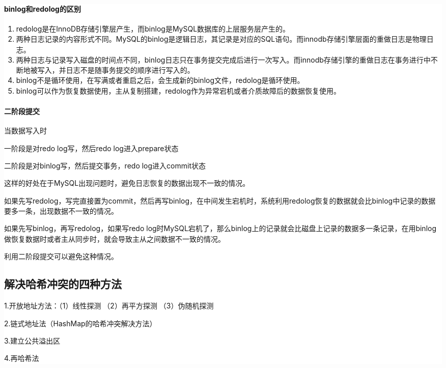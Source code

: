 #### binlog和redolog的区别

1. redolog是在InnoDB存储引擎层产生，而binlog是MySQL数据库的上层服务层产生的。
2. 两种日志记录的内容形式不同。MySQL的binlog是逻辑日志，其记录是对应的SQL语句。而innodb存储引擎层面的重做日志是物理日志。
3. 两种日志与记录写入磁盘的时间点不同，binlog日志只在事务提交完成后进行一次写入。而innodb存储引擎的重做日志在事务进行中不断地被写入，并日志不是随事务提交的顺序进行写入的。
4. binlog不是循环使用，在写满或者重启之后，会生成新的binlog文件，redolog是循环使用。
5. binlog可以作为恢复数据使用，主从复制搭建，redolog作为异常宕机或者介质故障后的数据恢复使用。

#### 二阶段提交

当数据写入时

一阶段是对redo log写，然后redo log进入prepare状态

二阶段是对binlog写，然后提交事务，redo log进入commit状态

这样的好处在于MySQL出现问题时，避免日志恢复的数据出现不一致的情况。

如果先写redolog，写完直接置为commit，然后再写binlog，在中间发生宕机时，系统利用redolog恢复的数据就会比binlog中记录的数据要多一条，出现数据不一致的情况。

如果先写binlog，再写redolog，如果写redo log时MySQL宕机了，那么binlog上的记录就会比磁盘上记录的数据多一条记录，在用binlog做恢复数据时或者主从同步时，就会导致主从之间数据不一致的情况。

利用二阶段提交可以避免这种情况。

## 解决哈希冲突的四种方法

1.开放地址方法：（1）线性探测  （2）再平方探测 （3）伪随机探测

2.链式地址法（HashMap的哈希冲突解决方法）

3.建立公共溢出区

4.再哈希法

